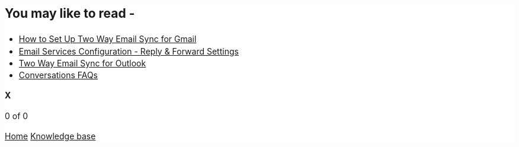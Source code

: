 ## You may like to read -

  * [How to Set Up Two Way Email Sync for Gmail](/support/solutions/articles/48001235216-how-to-set-up-two-way-email-sync-for-gmail)
  * [Email Services Configuration - Reply & Forward Settings](/support/solutions/articles/48001155000-email-services-configuration-reply-forward-settings)
  * [Two Way Email Sync for Outlook](/support/solutions/articles/48001229663-two-way-email-sync-for-outlook)
  * [Conversations FAQs](/support/solutions/articles/155000002741-conversations-faqs)

**X**

0 of 0 []()

[Home](/support/home) [Knowledge base](/support/solutions)
